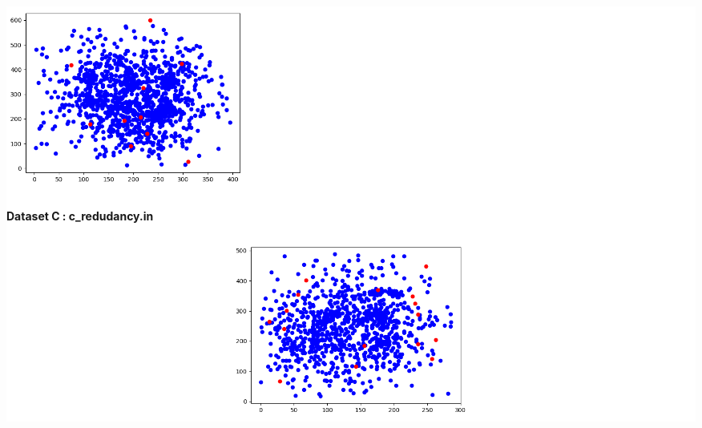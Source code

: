   <img src="data_visualisation/image2.webp" alt="b_busy_day.in" style="width:300px;"/>
</p>

#### Dataset C : c_redudancy.in
<p align="center">
  <img src="data_visualisation/image3.webp" alt="c_redudancy.in" style="width:300px;"/>
</p>
